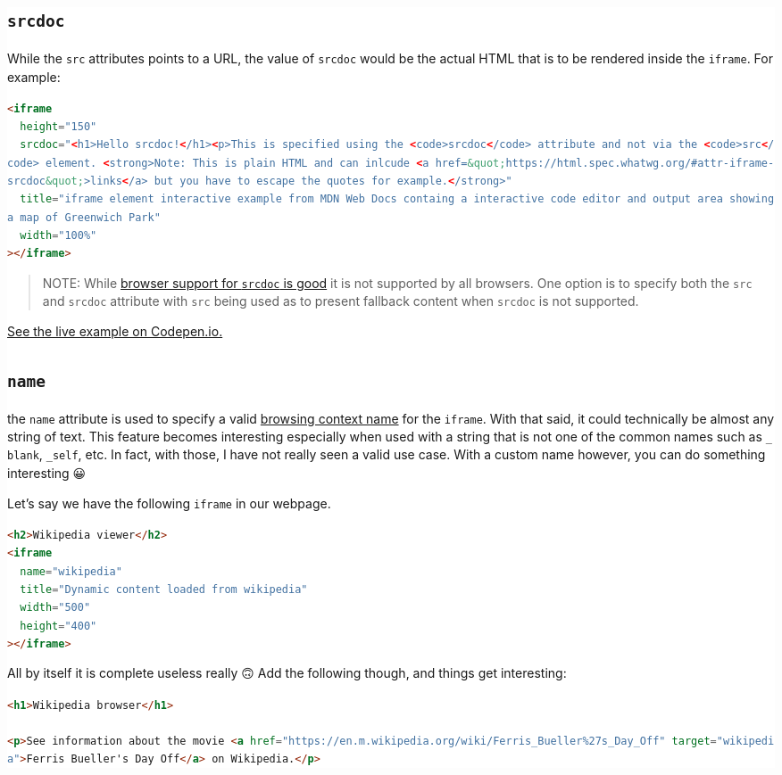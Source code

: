 ```html
```

## `srcdoc`

While the `src` attributes points to a URL, the value of `srcdoc` would be the actual HTML that is to be rendered inside the `iframe`. For example:

```html
<iframe
  height="150"
  srcdoc="<h1>Hello srcdoc!</h1><p>This is specified using the <code>srcdoc</code> attribute and not via the <code>src</code> element. <strong>Note: This is plain HTML and can inlcude <a href=&quot;https://html.spec.whatwg.org/#attr-iframe-srcdoc&quot;>links</a> but you have to escape the quotes for example.</strong>"
  title="iframe element interactive example from MDN Web Docs containg a interactive code editor and output area showing a map of Greenwich Park"
  width="100%"
></iframe>
```

> NOTE: While [browser support for `srcdoc` is good](https://developer.mozilla.org/en-US/docs/Web/HTML/Element/iframe#browser_compatibility) it is not supported by all browsers. One option is to specify both the `src` and `srcdoc` attribute with `src` being used as to present fallback content when `srcdoc` is not supported.

[See the live example on Codepen.io.](https://codepen.io/schalkneethling/pen/eYvrJOb)

## `name`

the `name` attribute is used to specify a valid [browsing context name](https://html.spec.whatwg.org/#valid-browsing-context-name) for the `iframe`. With that said, it could technically be almost any string of text. This feature becomes interesting especially when used with a string that is not one of the common names such as `_blank`, `_self`, etc. In fact, with those, I have not really seen a valid use case. With a custom name however, you can do something interesting 😀

Let’s say we have the following `iframe` in our webpage.

```html
<h2>Wikipedia viewer</h2>
<iframe 
  name="wikipedia"
  title="Dynamic content loaded from wikipedia"
  width="500"
  height="400"
></iframe>
```

All by itself it is complete useless really 🙃 Add the following though, and things get interesting:

```html
<h1>Wikipedia browser</h1>

<p>See information about the movie <a href="https://en.m.wikipedia.org/wiki/Ferris_Bueller%27s_Day_Off" target="wikipedia">Ferris Bueller's Day Off</a> on Wikipedia.</p>
```
